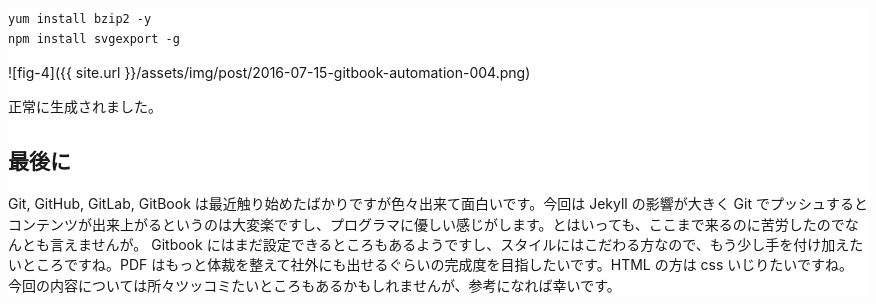 ```
yum install bzip2 -y
npm install svgexport -g
```

![fig-4]({{ site.url }}/assets/img/post/2016-07-15-gitbook-automation-004.png)


正常に生成されました。

## 最後に

Git, GitHub, GitLab, GitBook は最近触り始めたばかりですが色々出来て面白いです。今回は Jekyll の影響が大きく Git でプッシュするとコンテンツが出来上がるというのは大変楽ですし、プログラマに優しい感じがします。とはいっても、ここまで来るのに苦労したのでなんとも言えませんが。
Gitbook にはまだ設定できるところもあるようですし、スタイルにはこだわる方なので、もう少し手を付け加えたいところですね。PDF はもっと体裁を整えて社外にも出せるぐらいの完成度を目指したいです。HTML の方は css いじりたいですね。
今回の内容については所々ツッコミたいところもあるかもしれませんが、参考になれば幸いです。
